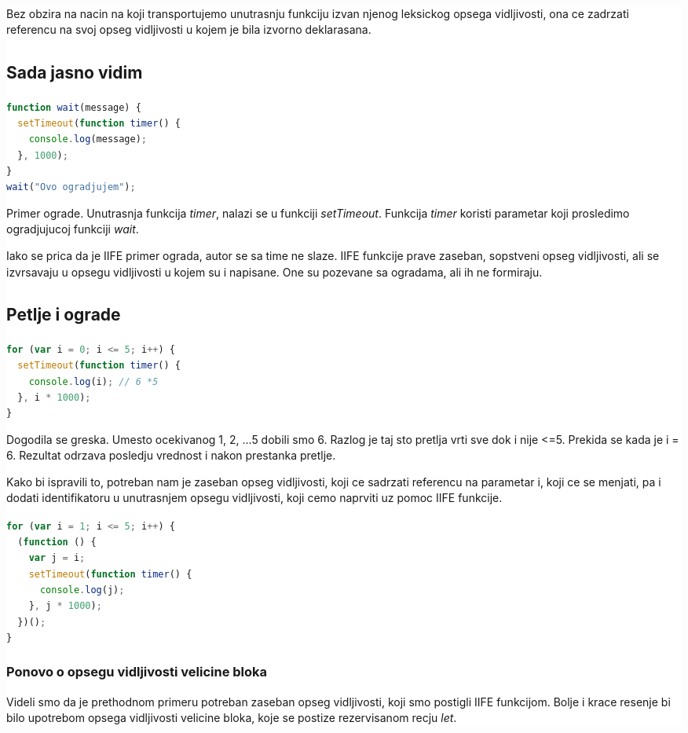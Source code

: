 Bez obzira na nacin na koji transportujemo unutrasnju funkciju izvan njenog leksickog opsega vidljivosti, ona ce zadrzati referencu na svoj opseg vidljivosti u kojem je bila izvorno deklarasana.

## Sada jasno vidim

```js
function wait(message) {
  setTimeout(function timer() {
    console.log(message);
  }, 1000);
}
wait("Ovo ogradjujem");
```

Primer ograde. Unutrasnja funkcija _timer_, nalazi se u funkciji _setTimeout_. Funkcija _timer_ koristi parametar koji prosledimo ogradjujucoj funkciji _wait_.

Iako se prica da je IIFE primer ograda, autor se sa time ne slaze. IIFE funkcije prave zaseban, sopstveni opseg vidljivosti, ali se izvrsavaju u opsegu vidljivosti u kojem su i napisane. One su pozevane sa ogradama, ali ih ne formiraju.

## Petlje i ograde

```js
for (var i = 0; i <= 5; i++) {
  setTimeout(function timer() {
    console.log(i); // 6 *5
  }, i * 1000);
}
```

Dogodila se greska. Umesto ocekivanog 1, 2, ...5 dobili smo 6. Razlog je taj sto pretlja vrti sve dok i nije <=5. Prekida se kada je i = 6. Rezultat odrzava posledju vrednost i nakon prestanka pretlje.

Kako bi ispravili to, potreban nam je zaseban opseg vidljivosti, koji ce sadrzati referencu na parametar i, koji ce se menjati, pa i dodati identifikatoru u unutrasnjem opsegu vidljivosti, koji cemo naprviti uz pomoc IIFE funkcije.

```js
for (var i = 1; i <= 5; i++) {
  (function () {
    var j = i;
    setTimeout(function timer() {
      console.log(j);
    }, j * 1000);
  })();
}
```

### Ponovo o opsegu vidljivosti velicine bloka

Videli smo da je prethodnom primeru potreban zaseban opseg vidljivosti, koji smo postigli IIFE funkcijom. Bolje i krace resenje bi bilo upotrebom opsega vidljivosti velicine bloka, koje se postize rezervisanom recju _let_.
